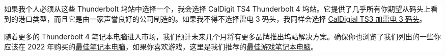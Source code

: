如果我个人必须从这些 Thunderbolt 坞站中选择一个，我会选择 CalDigit TS4 Thunderbolt 4 坞站。它提供了几乎所有你期望从码头上看到的港口类型，而且它是由一家声誉良好的公司制造的。如果我不得不选择雷电 3 码头，我同样会选择 [CalDigial TS3 加雷电 3 码头](https://www.amazon.com/CalDigit-TS3-Plus-Thunderbolt-Dock/dp/B07CZPV8DF?tag=xda-52p1k09-20&ascsubtag=UUxdaUeUpU557&asc_refurl=https%3A%2F%2Fwww.xda-developers.com%2Fbest-thunderbolt-docks%2F&asc_campaign=Commerce)。

随着更多的 Thunderbolt 4 笔记本电脑进入市场，我们预计未来几个月将有更多品牌推出坞站解决方案。确保你也浏览了我们列出的一些你应该在 2022 年购买的[最佳笔记本电脑](https://www.xda-developers.com/best-laptops/)，如果你喜欢游戏，这里是我们推荐的[最佳游戏笔记本电脑](https://www.xda-developers.com/best-gaming-laptops/)。